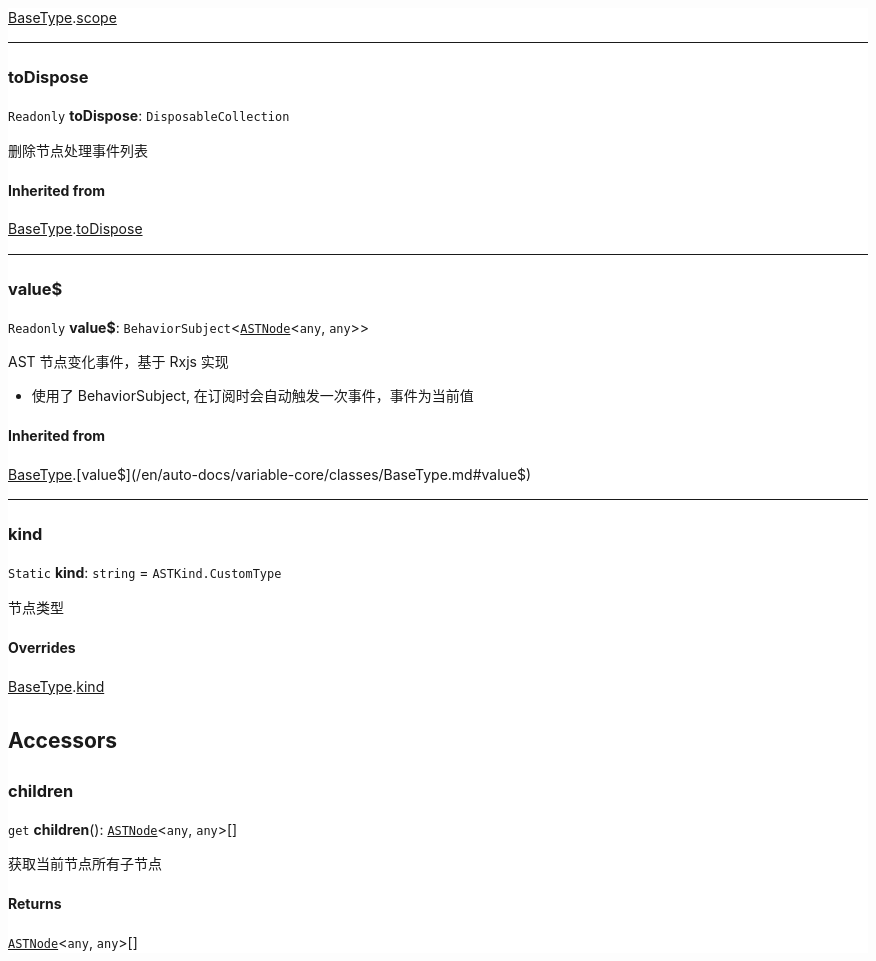 [BaseType](/en/auto-docs/variable-core/classes/BaseType.md).[scope](/en/auto-docs/variable-core/classes/BaseType.md#scope)

***

### toDispose

`Readonly` **toDispose**: `DisposableCollection`

删除节点处理事件列表

#### Inherited from

[BaseType](/en/auto-docs/variable-core/classes/BaseType.md).[toDispose](/en/auto-docs/variable-core/classes/BaseType.md#todispose)

***

### value$

`Readonly` **value$**: `BehaviorSubject`<[`ASTNode`](/en/auto-docs/variable-core/classes/ASTNode.md)<`any`, `any`>>

AST 节点变化事件，基于 Rxjs 实现

* 使用了 BehaviorSubject, 在订阅时会自动触发一次事件，事件为当前值

#### Inherited from

[BaseType](/en/auto-docs/variable-core/classes/BaseType.md).[value$](/en/auto-docs/variable-core/classes/BaseType.md#value$)

***

### kind

`Static` **kind**: `string` = `ASTKind.CustomType`

节点类型

#### Overrides

[BaseType](/en/auto-docs/variable-core/classes/BaseType.md).[kind](/en/auto-docs/variable-core/classes/BaseType.md#kind)

## Accessors

### children

`get` **children**(): [`ASTNode`](/en/auto-docs/variable-core/classes/ASTNode.md)<`any`, `any`>\[]

获取当前节点所有子节点

#### Returns

[`ASTNode`](/en/auto-docs/variable-core/classes/ASTNode.md)<`any`, `any`>\[]
